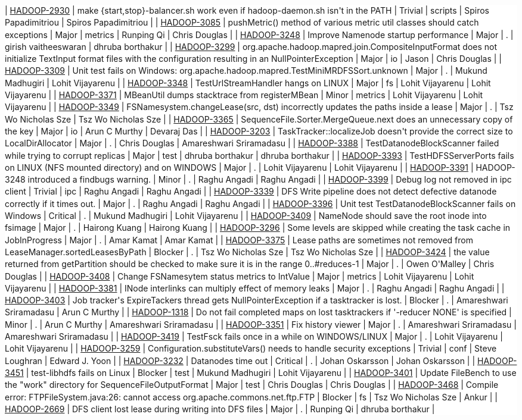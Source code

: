 | [HADOOP-2930](https://issues.apache.org/jira/browse/HADOOP-2930) | make {start,stop}-balancer.sh work even if hadoop-daemon.sh isn't in the PATH |  Trivial | scripts | Spiros Papadimitriou | Spiros Papadimitriou |
| [HADOOP-3085](https://issues.apache.org/jira/browse/HADOOP-3085) | pushMetric() method of various metric util classes should catch exceptions |  Major | metrics | Runping Qi | Chris Douglas |
| [HADOOP-3248](https://issues.apache.org/jira/browse/HADOOP-3248) | Improve Namenode startup performance |  Major | . | girish vaitheeswaran | dhruba borthakur |
| [HADOOP-3299](https://issues.apache.org/jira/browse/HADOOP-3299) | org.apache.hadoop.mapred.join.CompositeInputFormat does not initialize  TextInput format files with the configuration resulting in an NullPointerException |  Major | io | Jason | Chris Douglas |
| [HADOOP-3309](https://issues.apache.org/jira/browse/HADOOP-3309) | Unit test fails on Windows: org.apache.hadoop.mapred.TestMiniMRDFSSort.unknown |  Major | . | Mukund Madhugiri | Lohit Vijayarenu |
| [HADOOP-3348](https://issues.apache.org/jira/browse/HADOOP-3348) | TestUrlStreamHandler hangs on LINUX |  Major | fs | Lohit Vijayarenu | Lohit Vijayarenu |
| [HADOOP-3371](https://issues.apache.org/jira/browse/HADOOP-3371) | MBeanUtil dumps stacktrace from registerMBean |  Minor | metrics | Lohit Vijayarenu | Lohit Vijayarenu |
| [HADOOP-3349](https://issues.apache.org/jira/browse/HADOOP-3349) | FSNamesystem.changeLease(src, dst) incorrectly updates the paths inside a lease |  Major | . | Tsz Wo Nicholas Sze | Tsz Wo Nicholas Sze |
| [HADOOP-3365](https://issues.apache.org/jira/browse/HADOOP-3365) | SequenceFile.Sorter.MergeQueue.next does an unnecessary copy of the key |  Major | io | Arun C Murthy | Devaraj Das |
| [HADOOP-3203](https://issues.apache.org/jira/browse/HADOOP-3203) | TaskTracker::localizeJob doesn't provide the correct size to LocalDirAllocator |  Major | . | Chris Douglas | Amareshwari Sriramadasu |
| [HADOOP-3388](https://issues.apache.org/jira/browse/HADOOP-3388) | TestDatanodeBlockScanner failed while trying to corrupt replicas |  Major | test | dhruba borthakur | dhruba borthakur |
| [HADOOP-3393](https://issues.apache.org/jira/browse/HADOOP-3393) | TestHDFSServerPorts fails on LINUX (NFS mounted directory) and on WINDOWS |  Major | . | Lohit Vijayarenu | Lohit Vijayarenu |
| [HADOOP-3391](https://issues.apache.org/jira/browse/HADOOP-3391) | HADOOP-3248 introduced a findbugs warning. |  Minor | . | Raghu Angadi | Raghu Angadi |
| [HADOOP-3399](https://issues.apache.org/jira/browse/HADOOP-3399) | Debug log not removed in ipc client |  Trivial | ipc | Raghu Angadi | Raghu Angadi |
| [HADOOP-3339](https://issues.apache.org/jira/browse/HADOOP-3339) | DFS Write pipeline does not detect defective datanode correctly if it times out. |  Major | . | Raghu Angadi | Raghu Angadi |
| [HADOOP-3396](https://issues.apache.org/jira/browse/HADOOP-3396) | Unit test TestDatanodeBlockScanner fails on Windows |  Critical | . | Mukund Madhugiri | Lohit Vijayarenu |
| [HADOOP-3409](https://issues.apache.org/jira/browse/HADOOP-3409) | NameNode should save the root inode into fsimage |  Major | . | Hairong Kuang | Hairong Kuang |
| [HADOOP-3296](https://issues.apache.org/jira/browse/HADOOP-3296) | Some levels are skipped while creating the task cache in JobInProgress |  Major | . | Amar Kamat | Amar Kamat |
| [HADOOP-3375](https://issues.apache.org/jira/browse/HADOOP-3375) | Lease paths are sometimes not removed from LeaseManager.sortedLeasesByPath |  Blocker | . | Tsz Wo Nicholas Sze | Tsz Wo Nicholas Sze |
| [HADOOP-3424](https://issues.apache.org/jira/browse/HADOOP-3424) | the value returned from getPartition should be checked to make sure it is in the range 0..#reduces-1 |  Major | . | Owen O'Malley | Chris Douglas |
| [HADOOP-3408](https://issues.apache.org/jira/browse/HADOOP-3408) | Change FSNamesytem status metrics to IntValue |  Major | metrics | Lohit Vijayarenu | Lohit Vijayarenu |
| [HADOOP-3381](https://issues.apache.org/jira/browse/HADOOP-3381) | INode interlinks can multiply effect of memory leaks |  Major | . | Raghu Angadi | Raghu Angadi |
| [HADOOP-3403](https://issues.apache.org/jira/browse/HADOOP-3403) | Job tracker's ExpireTackers thread gets NullPointerException if a tasktracker is lost. |  Blocker | . | Amareshwari Sriramadasu | Arun C Murthy |
| [HADOOP-1318](https://issues.apache.org/jira/browse/HADOOP-1318) | Do not fail completed maps on lost tasktrackers if '-reducer NONE' is specified |  Minor | . | Arun C Murthy | Amareshwari Sriramadasu |
| [HADOOP-3351](https://issues.apache.org/jira/browse/HADOOP-3351) | Fix history viewer |  Major | . | Amareshwari Sriramadasu | Amareshwari Sriramadasu |
| [HADOOP-3419](https://issues.apache.org/jira/browse/HADOOP-3419) | TestFsck fails once in a while on WINDOWS/LINUX |  Major | . | Lohit Vijayarenu | Lohit Vijayarenu |
| [HADOOP-3259](https://issues.apache.org/jira/browse/HADOOP-3259) | Configuration.substituteVars() needs to handle security exceptions |  Trivial | conf | Steve Loughran | Edward J. Yoon |
| [HADOOP-3232](https://issues.apache.org/jira/browse/HADOOP-3232) | Datanodes time out |  Critical | . | Johan Oskarsson | Johan Oskarsson |
| [HADOOP-3451](https://issues.apache.org/jira/browse/HADOOP-3451) | test-libhdfs fails on Linux |  Blocker | test | Mukund Madhugiri | Lohit Vijayarenu |
| [HADOOP-3401](https://issues.apache.org/jira/browse/HADOOP-3401) | Update FileBench to use the "work" directory for SequenceFileOutputFormat |  Major | test | Chris Douglas | Chris Douglas |
| [HADOOP-3468](https://issues.apache.org/jira/browse/HADOOP-3468) | Compile error: FTPFileSystem.java:26: cannot access org.apache.commons.net.ftp.FTP |  Blocker | fs | Tsz Wo Nicholas Sze | Ankur |
| [HADOOP-2669](https://issues.apache.org/jira/browse/HADOOP-2669) | DFS client lost lease during writing into DFS files |  Major | . | Runping Qi | dhruba borthakur |